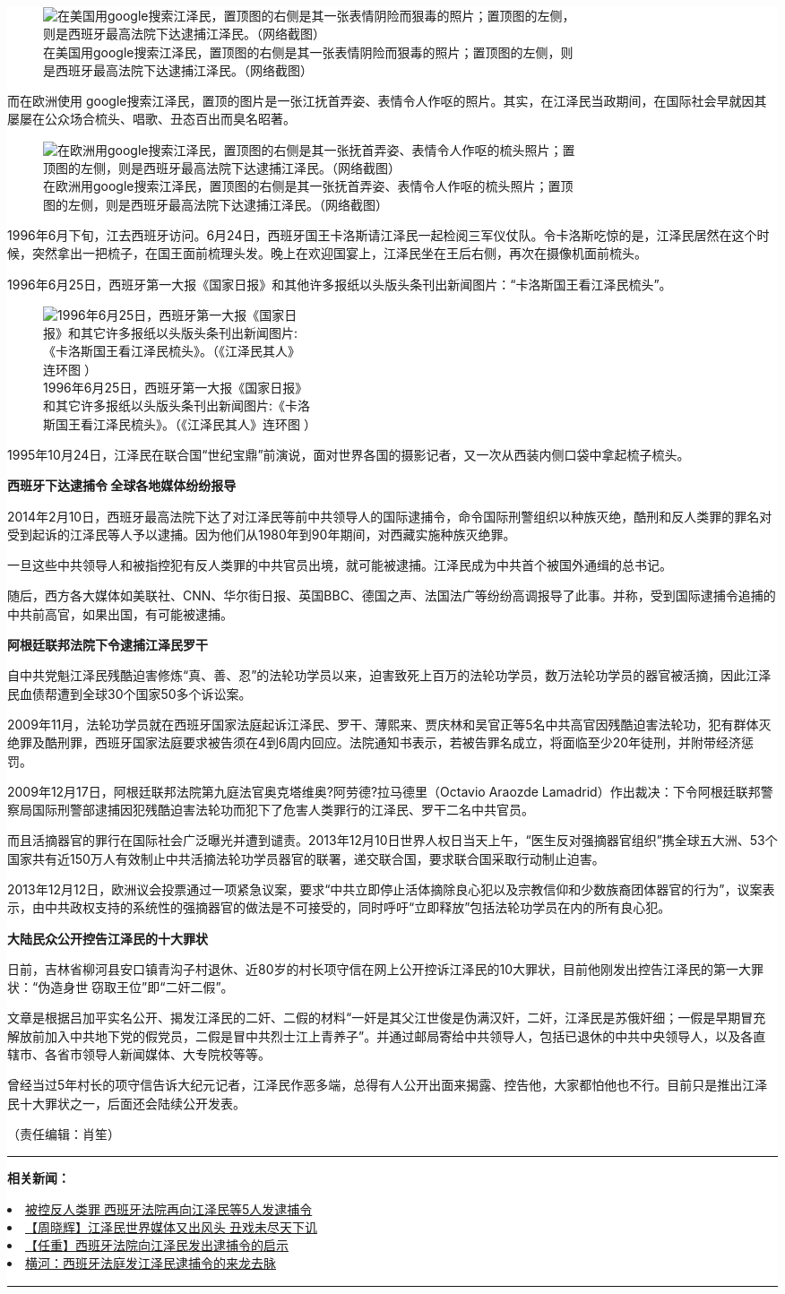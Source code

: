 <figure id="attachment_5699614" style="width: 600px" class="wp-caption aligncenter"><img src="https://i.epochtimes.com/assets/uploads/2014/02/1402121519202403-600x303.jpg" alt="在美国用google搜索江泽民，置顶图的右侧是其一张表情阴险而狠毒的照片；置顶图的左侧，则是西班牙最高法院下达逮捕江泽民。（网络截图）" title="在美国用google搜索江泽民，置顶图的右侧是其一张表情阴险而狠毒的照片；置顶图的左侧，则是西班牙最高法院下达逮捕江泽民。（网络截图）" width="600" b="303"
	class="size-large wp-image-5699614" /></a><figcaption class="wp-caption-text">在美国用google搜索江泽民，置顶图的右侧是其一张表情阴险而狠毒的照片；置顶图的左侧，则是西班牙最高法院下达逮捕江泽民。（网络截图）</figcaption></figure>
<p>而在欧洲使用 google搜索江泽民，置顶的图片是一张江抚首弄姿、表情令人作呕的照片。其实，在江泽民当政期间，在国际社会早就因其屡屡在公众场合梳头、唱歌、丑态百出而臭名昭著。</p>
<figure id="attachment_5699619" style="width: 600px" class="wp-caption aligncenter"><img src="https://i.epochtimes.com/assets/uploads/2014/02/1402121518472403-600x326.jpg" alt="在欧洲用google搜索江泽民，置顶图的右侧是其一张抚首弄姿、表情令人作呕的梳头照片；置顶图的左侧，则是西班牙最高法院下达逮捕江泽民。（网络截图）" title="在欧洲用google搜索江泽民，置顶图的右侧是其一张抚首弄姿、表情令人作呕的梳头照片；置顶图的左侧，则是西班牙最高法院下达逮捕江泽民。（网络截图）" width="600" b="326"
	class="size-large wp-image-5699619" /></a><figcaption class="wp-caption-text">在欧洲用google搜索江泽民，置顶图的右侧是其一张抚首弄姿、表情令人作呕的梳头照片；置顶图的左侧，则是西班牙最高法院下达逮捕江泽民。（网络截图）</figcaption></figure>
<p>1996年6月下旬，江去西班牙访问。6月24日，西班牙国王卡洛斯请江泽民一起检阅三军仪仗队。令卡洛斯吃惊的是，江泽民居然在这个时候，突然拿出一把梳子，在国王面前梳理头发。晚上在欢迎国宴上，江泽民坐在王后右侧，再次在摄像机面前梳头。</p>
<p>1996年6月25日，西班牙第一大报《国家日报》和其他许多报纸以头版头条刊出新闻图片：“卡洛斯国王看江泽民梳头”。</p>
<figure id="attachment_5699623" style="width: 299px" class="wp-caption aligncenter"><img src="https://i.epochtimes.com/assets/uploads/2014/02/1402121523012403.jpg" alt="1996年6月25日，西班牙第一大报《国家日报》和其它许多报纸以头版头条刊出新闻图片:《卡洛斯国王看江泽民梳头》。（《江泽民其人》连环图 ）" title="1996年6月25日，西班牙第一大报《国家日报》和其它许多报纸以头版头条刊出新闻图片:《卡洛斯国王看江泽民梳头》。（《江泽民其人》连环图 ）" width="299" b="170"
	class="size-large wp-image-5699623" /></a><figcaption class="wp-caption-text">1996年6月25日，西班牙第一大报《国家日报》和其它许多报纸以头版头条刊出新闻图片:《卡洛斯国王看江泽民梳头》。（《江泽民其人》连环图 ）</figcaption></figure>
<p>1995年10月24日，江泽民在联合国“世纪宝鼎”前演说，面对世界各国的摄影记者，又一次从西装内侧口袋中拿起梳子梳头。</p>
<p><b>西班牙下达逮捕令 全球各地媒体纷纷报导</b></p>
<p>2014年2月10日，西班牙最高法院下达了对江泽民等前中共领导人的国际逮捕令，命令国际刑警组织以种族灭绝，酷刑和反人类罪的罪名对受到起诉的江泽民等人予以逮捕。因为他们从1980年到90年期间，对西藏实施种族灭绝罪。</p>
<p>一旦这些中共领导人和被指控犯有反人类罪的中共官员出境，就可能被逮捕。江泽民成为中共首个被国外通缉的总书记。</p>
<p>随后，西方各大媒体如美联社、CNN、华尔街日报、英国BBC、德国之声、法国法广等纷纷高调报导了此事。并称，受到国际逮捕令追捕的中共前高官，如果出国，有可能被逮捕。</p>
<p><b>阿根廷联邦法院下令逮捕江泽民罗干</b></p>
<p>自中共党魁江泽民残酷迫害修炼“真、善、忍”的法轮功学员以来，迫害致死上百万的法轮功学员，数万法轮功学员的器官被活摘，因此江泽民血债帮遭到全球30个国家50多个诉讼案。</p>
<p>2009年11月，法轮功学员就在西班牙国家法庭起诉江泽民、罗干、薄熙来、贾庆林和吴官正等5名中共高官因残酷迫害法轮功，犯有群体灭绝罪及酷刑罪，西班牙国家法庭要求被告须在4到6周内回应。法院通知书表示，若被告罪名成立，将面临至少20年徒刑，并附带经济惩罚。</p>
<p>2009年12月17日，阿根廷联邦法院第九庭法官奥克塔维奥?阿劳德?拉马德里（Octavio Araozde Lamadrid）作出裁决：下令阿根廷联邦警察局国际刑警部逮捕因犯残酷迫害法轮功而犯下了危害人类罪行的江泽民、罗干二名中共官员。</p>
<p>而且<ahref="https://github.com/unusjz360/djy/blob/master/gb/tag/%E6%B4%BB%E6%91%98%E5%99%A8%E5%AE%98.md#1">活摘器官</a>的罪行在国际社会广泛曝光并遭到谴责。2013年12月10日世界人权日当天上午，“医生反对强摘器官组织”携全球五大洲、53个国家共有近150万人有效制止中共活摘法轮功学员器官的联署，递交联合国，要求联合国采取行动制止迫害。</p>
<p>2013年12月12日，欧洲议会投票通过一项紧急议案，要求“中共立即停止活体摘除良心犯以及宗教信仰和少数族裔团体器官的行为”，议案表示，由中共政权支持的系统性的强摘器官的做法是不可接受的，同时呼吁“立即释放”包括法轮功学员在内的所有良心犯。</p>
<p><b>大陆民众公开控告江泽民的十大罪状</b></p>
<p>日前，吉林省柳河县安口镇青沟子村退休、近80岁的村长项守信在网上公开控诉江泽民的10大罪状，目前他刚发出控告江泽民的第一大罪状：“伪造身世 窃取王位”即“二奸二假”。</p>
<p>文章是根据吕加平实名公开、揭发江泽民的二奸、二假的材料“一奸是其父江世俊是伪满汉奸，二奸，江泽民是苏俄奸细；一假是早期冒充解放前加入中共地下党的假党员，二假是冒中共烈士江上青养子”。并通过邮局寄给中共领导人，包括已退休的中共中央领导人，以及各直辖市、各省市领导人新闻媒体、大专院校等等。</p>
<p>曾经当过5年村长的项守信告诉大纪元记者，江泽民作恶多端，总得有人公开出面来揭露、控告他，大家都怕他也不行。目前只是推出江泽民十大罪状之一，后面还会陆续公开发表。</p>
<p>（责任编辑：肖笙）</p>
	
<hr>


<strong>相关新闻：</strong>
<li><a href="https://github.com/unusjz360/djy/blob/master/gb/13/11/20/n4014852.md#1">被控反人类罪 西班牙法院再向江泽民等5人发逮捕令</a></li>
<li><a href="https://github.com/unusjz360/djy/blob/master/gb/13/11/21/n4015790.md#1">【周晓辉】江泽民世界媒体又出风头 丑戏未尽天下讥</a></li>
<li><a href="https://github.com/unusjz360/djy/blob/master/gb/13/11/22/n4016663.md#1">【任重】西班牙法院向江泽民发出逮捕令的启示</a></li>
<li><a href="https://github.com/unusjz360/djy/blob/master/gb/13/11/28/n4021364.md#1">横河：西班牙法庭发江泽民逮捕令的来龙去脉</a></li>
<hr>
